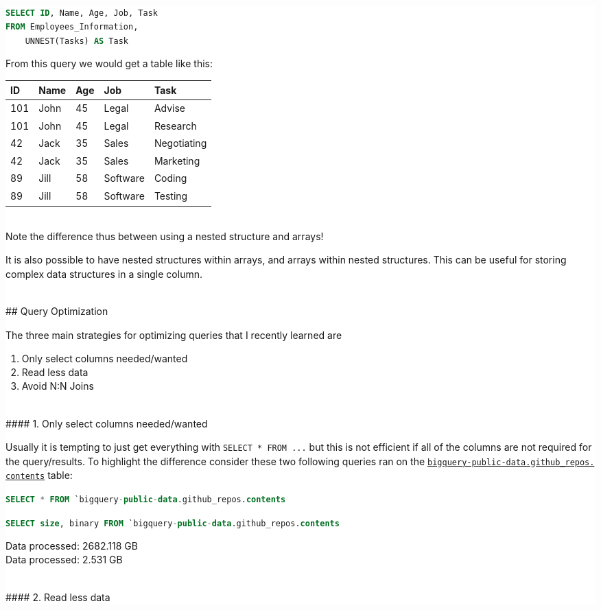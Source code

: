 ```sql
SELECT ID, Name, Age, Job, Task
FROM Employees_Information,
    UNNEST(Tasks) AS Task
```

From this query we would get a table like this:

| ID           | Name           | Age           | Job           | Task           |
| :----------- | :------------  | :------------ | :------------  | :------------  |
| 101           | John           | 45            | Legal         | Advise         |
| 101           | John           | 45            | Legal         | Research       |
| 42            | Jack           | 35            | Sales         | Negotiating    |
| 42            | Jack           | 35            | Sales         | Marketing      |
| 89            | Jill           | 58            | Software      | Coding         |
| 89            | Jill           | 58            | Software      | Testing        |

<br>
Note the difference thus between using a nested structure and arrays! 

It is also possible to have nested structures within arrays, and arrays within nested structures. This can be useful for storing complex data structures in a single column.  

<br />
## Query Optimization

The three main strategies for optimizing queries that I recently learned are
1. Only select columns needed/wanted
2. Read less data
3. Avoid N:N Joins
    
<br />
#### 1. Only select columns needed/wanted

Usually it is tempting to just get everything with `SELECT * FROM ...` but this is not efficient if all of the columns are not required for the query/results. 
To highlight the difference consider these two following queries ran on the [`bigquery-public-data.github_repos.contents`](https://cloud.google.com/bigquery/public-data) table:

```sql
SELECT * FROM `bigquery-public-data.github_repos.contents
```

```sql
SELECT size, binary FROM `bigquery-public-data.github_repos.contents
```

Data processed: 2682.118 GB <br>
Data processed: 2.531 GB

<br />
#### 2. Read less data
